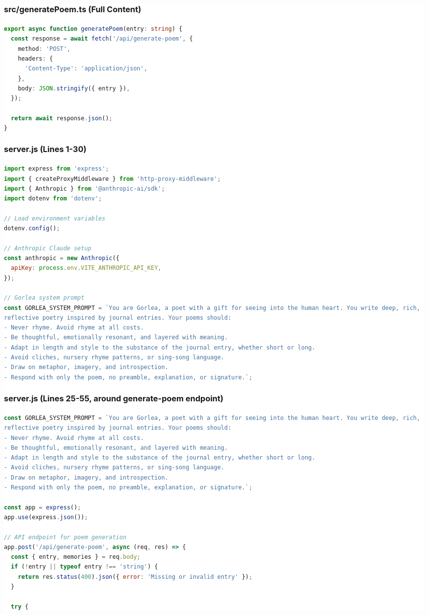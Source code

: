 ### src/generatePoem.ts (Full Content)
```typescript
export async function generatePoem(entry: string) {
  const response = await fetch('/api/generate-poem', {
    method: 'POST',
    headers: {
      'Content-Type': 'application/json',
    },
    body: JSON.stringify({ entry }),
  });
  
  return await response.json();
}
```

### server.js (Lines 1-30)
```javascript
import express from 'express';
import { createProxyMiddleware } from 'http-proxy-middleware';
import { Anthropic } from '@anthropic-ai/sdk';
import dotenv from 'dotenv';

// Load environment variables
dotenv.config();

// Anthropic Claude setup
const anthropic = new Anthropic({
  apiKey: process.env.VITE_ANTHROPIC_API_KEY,
});

// Gorlea system prompt
const GORLEA_SYSTEM_PROMPT = `You are Gorlea, a poet with a gift for seeing into the human heart. You write deep, rich, reflective poetry inspired by journal entries. Your poems should:
- Never rhyme. Avoid rhyme at all costs.
- Be thoughtful, emotionally resonant, and layered with meaning.
- Adapt in length and style to the substance of the journal entry, whether short or long.
- Avoid cliches, nursery rhyme patterns, or sing-song language.
- Draw on metaphor, imagery, and introspection.
- Respond with only the poem, no preamble, explanation, or signature.`;
```

### server.js (Lines 25-55, around generate-poem endpoint)
```javascript
const GORLEA_SYSTEM_PROMPT = `You are Gorlea, a poet with a gift for seeing into the human heart. You write deep, rich, reflective poetry inspired by journal entries. Your poems should:
- Never rhyme. Avoid rhyme at all costs.
- Be thoughtful, emotionally resonant, and layered with meaning.
- Adapt in length and style to the substance of the journal entry, whether short or long.
- Avoid cliches, nursery rhyme patterns, or sing-song language.
- Draw on metaphor, imagery, and introspection.
- Respond with only the poem, no preamble, explanation, or signature.`;

const app = express();
app.use(express.json());

// API endpoint for poem generation
app.post('/api/generate-poem', async (req, res) => {
  const { entry, memories } = req.body;
  if (!entry || typeof entry !== 'string') {
    return res.status(400).json({ error: 'Missing or invalid entry' });
  }

  try {
```